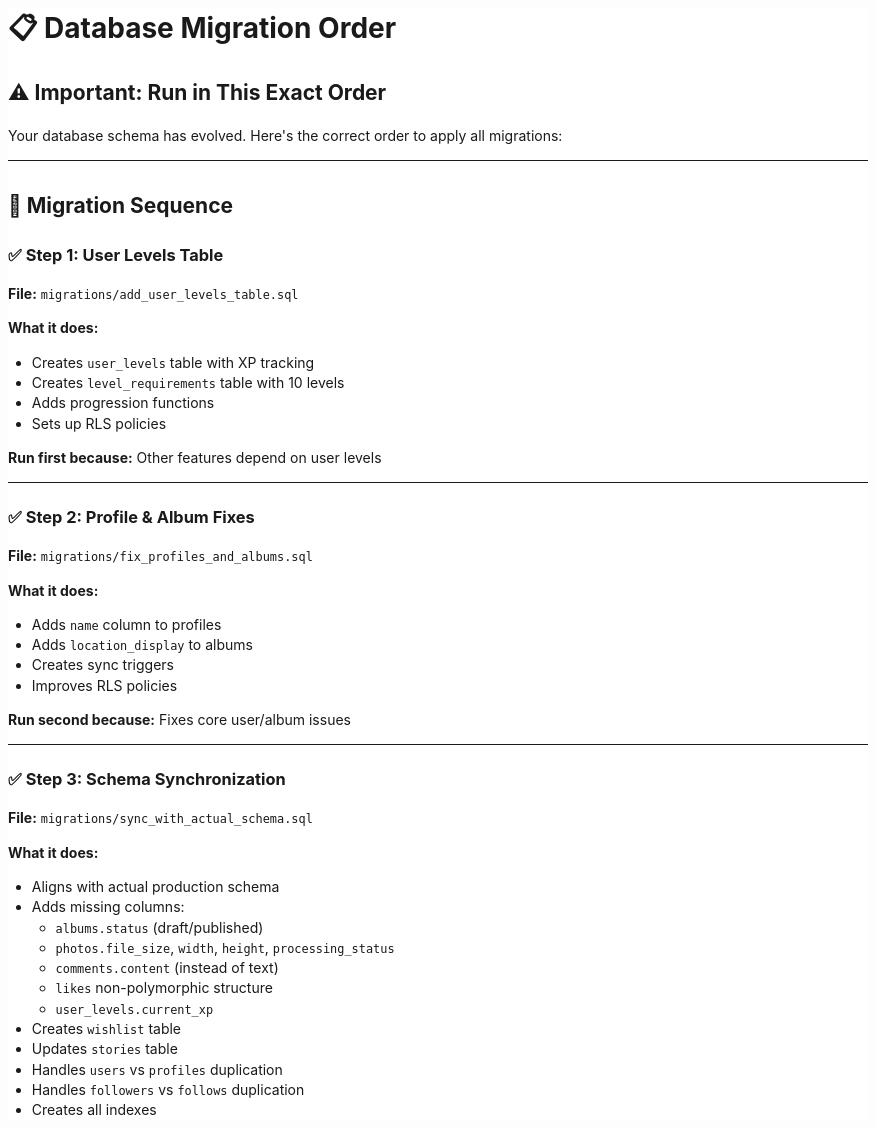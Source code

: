 # 📋 Database Migration Order

## ⚠️ Important: Run in This Exact Order

Your database schema has evolved. Here's the correct order to apply all migrations:

---

## 🎯 Migration Sequence

### ✅ Step 1: User Levels Table
**File:** `migrations/add_user_levels_table.sql`

**What it does:**
- Creates `user_levels` table with XP tracking
- Creates `level_requirements` table with 10 levels
- Adds progression functions
- Sets up RLS policies

**Run first because:** Other features depend on user levels

---

### ✅ Step 2: Profile & Album Fixes
**File:** `migrations/fix_profiles_and_albums.sql`

**What it does:**
- Adds `name` column to profiles
- Adds `location_display` to albums
- Creates sync triggers
- Improves RLS policies

**Run second because:** Fixes core user/album issues

---

### ✅ Step 3: Schema Synchronization
**File:** `migrations/sync_with_actual_schema.sql`

**What it does:**
- Aligns with actual production schema
- Adds missing columns:
  - `albums.status` (draft/published)
  - `photos.file_size`, `width`, `height`, `processing_status`
  - `comments.content` (instead of text)
  - `likes` non-polymorphic structure
  - `user_levels.current_xp`
- Creates `wishlist` table
- Updates `stories` table
- Handles `users` vs `profiles` duplication
- Handles `followers` vs `follows` duplication
- Creates all indexes
